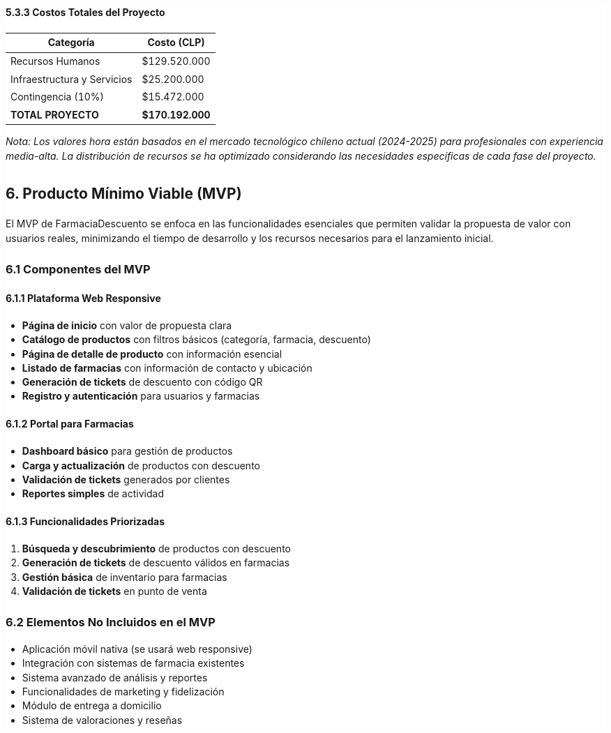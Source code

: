 #### 5.3.3 Costos Totales del Proyecto

| Categoría                   | Costo (CLP)      |
| --------------------------- | ---------------- |
| Recursos Humanos            | $129.520.000     |
| Infraestructura y Servicios | $25.200.000      |
| Contingencia (10%)          | $15.472.000      |
| **TOTAL PROYECTO**          | **$170.192.000** |

_Nota: Los valores hora están basados en el mercado tecnológico chileno actual (2024-2025) para profesionales con experiencia media-alta. La distribución de recursos se ha optimizado considerando las necesidades específicas de cada fase del proyecto._

## 6. Producto Mínimo Viable (MVP)

El MVP de FarmaciaDescuento se enfoca en las funcionalidades esenciales que permiten validar la propuesta de valor con usuarios reales, minimizando el tiempo de desarrollo y los recursos necesarios para el lanzamiento inicial.

### 6.1 Componentes del MVP

#### 6.1.1 Plataforma Web Responsive

- **Página de inicio** con valor de propuesta clara
- **Catálogo de productos** con filtros básicos (categoría, farmacia, descuento)
- **Página de detalle de producto** con información esencial
- **Listado de farmacias** con información de contacto y ubicación
- **Generación de tickets** de descuento con código QR
- **Registro y autenticación** para usuarios y farmacias

#### 6.1.2 Portal para Farmacias

- **Dashboard básico** para gestión de productos
- **Carga y actualización** de productos con descuento
- **Validación de tickets** generados por clientes
- **Reportes simples** de actividad

#### 6.1.3 Funcionalidades Priorizadas

1. **Búsqueda y descubrimiento** de productos con descuento
2. **Generación de tickets** de descuento válidos en farmacias
3. **Gestión básica** de inventario para farmacias
4. **Validación de tickets** en punto de venta

### 6.2 Elementos No Incluidos en el MVP

- Aplicación móvil nativa (se usará web responsive)
- Integración con sistemas de farmacia existentes
- Sistema avanzado de análisis y reportes
- Funcionalidades de marketing y fidelización
- Módulo de entrega a domicilio
- Sistema de valoraciones y reseñas
